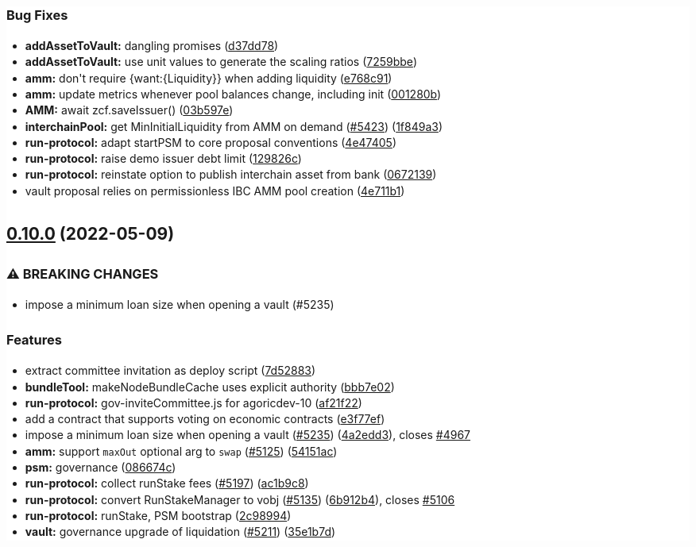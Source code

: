 
### Bug Fixes

* **addAssetToVault:** dangling promises ([d37dd78](https://github.com/Agoric/agoric-sdk/commit/d37dd7846f1258ffba291b6a9cbc94fb01e95e16))
* **addAssetToVault:** use unit values to generate the scaling ratios ([7259bbe](https://github.com/Agoric/agoric-sdk/commit/7259bbe7e07e61ec946401940e172e786e88ebf1))
* **amm:** don't require {want:{Liquidity}} when adding liquidity ([e768c91](https://github.com/Agoric/agoric-sdk/commit/e768c91b834377018fafea150150d2c122358baa))
* **amm:** update metrics whenever pool balances change, including init ([001280b](https://github.com/Agoric/agoric-sdk/commit/001280b7d9d8aeb0af17ba590cdde8ff6932ef6f))
* **AMM:** await zcf.saveIssuer() ([03b597e](https://github.com/Agoric/agoric-sdk/commit/03b597e17d9e185e289e067a83b31248daee6081))
* **interchainPool:** get MinInitialLiquidity from AMM on demand ([#5423](https://github.com/Agoric/agoric-sdk/issues/5423)) ([1f849a3](https://github.com/Agoric/agoric-sdk/commit/1f849a3edece3883dd03548825f744af6d00b686))
* **run-protocol:** adapt startPSM to core proposal conventions ([4e47405](https://github.com/Agoric/agoric-sdk/commit/4e474050d42727a2527026251fa40dd35a0db105))
* **run-protocol:** raise demo issuer debt limit ([129826c](https://github.com/Agoric/agoric-sdk/commit/129826c3a14021292227993a28012c1ce41fd146))
* **run-protocol:** reinstate option to publish interchain asset from bank ([0672139](https://github.com/Agoric/agoric-sdk/commit/0672139619cf9e3ef4007700e9e05c82e742e0c5))
* vault proposal relies on permissionless IBC AMM pool creation ([4e711b1](https://github.com/Agoric/agoric-sdk/commit/4e711b1e6009e02bd2e4e642d8c39158182336a7))



## [0.10.0](https://github.com/Agoric/agoric-sdk/compare/@agoric/run-protocol@0.9.0...@agoric/run-protocol@0.10.0) (2022-05-09)


### ⚠ BREAKING CHANGES

* impose a minimum loan size when opening a vault (#5235)

### Features

* extract committee invitation as deploy script ([7d52883](https://github.com/Agoric/agoric-sdk/commit/7d52883844af1a41a0b1095a290069de1470f4f5))
* **bundleTool:** makeNodeBundleCache uses explicit authority ([bbb7e02](https://github.com/Agoric/agoric-sdk/commit/bbb7e02d34c59e2a8c7f743a2ca28727da5bc67e))
* **run-protocol:** gov-inviteCommittee.js for agoricdev-10 ([af21f22](https://github.com/Agoric/agoric-sdk/commit/af21f22e8e7c1649b13661312a58de54d51d11fa))
* add a contract that supports voting on economic contracts ([e3f77ef](https://github.com/Agoric/agoric-sdk/commit/e3f77ef788d7c85d55e07adfd52f24158d0eec85))
* impose a minimum loan size when opening a vault ([#5235](https://github.com/Agoric/agoric-sdk/issues/5235)) ([4a2edd3](https://github.com/Agoric/agoric-sdk/commit/4a2edd32b187604e11a1b530e6e5703994813017)), closes [#4967](https://github.com/Agoric/agoric-sdk/issues/4967)
* **amm:** support `maxOut` optional arg to `swap` ([#5125](https://github.com/Agoric/agoric-sdk/issues/5125)) ([54151ac](https://github.com/Agoric/agoric-sdk/commit/54151ac5aa468abedae0b535d35df3535c4ad727))
* **psm:** governance ([086674c](https://github.com/Agoric/agoric-sdk/commit/086674c28b607f344e22c8df5a82ff46a3255622))
* **run-protocol:** collect runStake fees ([#5197](https://github.com/Agoric/agoric-sdk/issues/5197)) ([ac1b9c8](https://github.com/Agoric/agoric-sdk/commit/ac1b9c8418cf603d96f498aac199c21686d4672d))
* **run-protocol:** convert RunStakeManager to vobj ([#5135](https://github.com/Agoric/agoric-sdk/issues/5135)) ([6b912b4](https://github.com/Agoric/agoric-sdk/commit/6b912b4f1f96a0b22e776246e232cc1a61d6d60a)), closes [#5106](https://github.com/Agoric/agoric-sdk/issues/5106)
* **run-protocol:** runStake, PSM bootstrap ([2c98994](https://github.com/Agoric/agoric-sdk/commit/2c98994819bc7947ffbfb5318050f371e10e2ea4))
* **vault:** governance upgrade of liquidation ([#5211](https://github.com/Agoric/agoric-sdk/issues/5211)) ([35e1b7d](https://github.com/Agoric/agoric-sdk/commit/35e1b7d0b7df2508adf0d46a83944e94ab95951a))